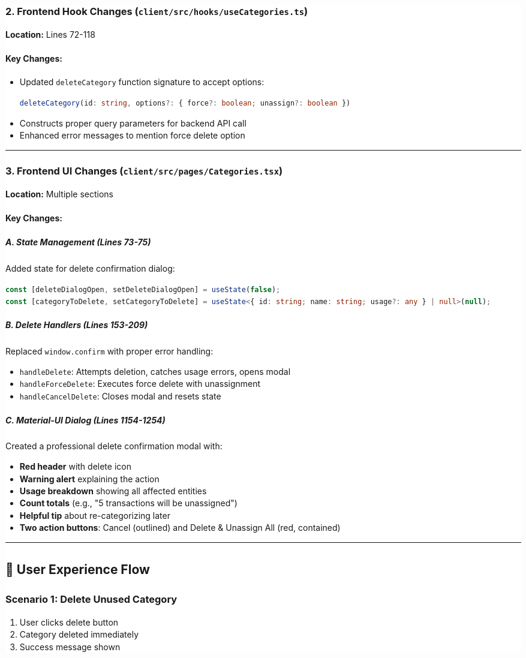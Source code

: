 
### **2. Frontend Hook Changes** (`client/src/hooks/useCategories.ts`)

**Location:** Lines 72-118

#### **Key Changes:**
- Updated `deleteCategory` function signature to accept options:
  ```typescript
  deleteCategory(id: string, options?: { force?: boolean; unassign?: boolean })
  ```
- Constructs proper query parameters for backend API call
- Enhanced error messages to mention force delete option

---

### **3. Frontend UI Changes** (`client/src/pages/Categories.tsx`)

**Location:** Multiple sections

#### **Key Changes:**

##### **A. State Management** (Lines 73-75)
Added state for delete confirmation dialog:
```typescript
const [deleteDialogOpen, setDeleteDialogOpen] = useState(false);
const [categoryToDelete, setCategoryToDelete] = useState<{ id: string; name: string; usage?: any } | null>(null);
```

##### **B. Delete Handlers** (Lines 153-209)
Replaced `window.confirm` with proper error handling:
- `handleDelete`: Attempts deletion, catches usage errors, opens modal
- `handleForceDelete`: Executes force delete with unassignment
- `handleCancelDelete`: Closes modal and resets state

##### **C. Material-UI Dialog** (Lines 1154-1254)
Created a professional delete confirmation modal with:
- **Red header** with delete icon
- **Warning alert** explaining the action
- **Usage breakdown** showing all affected entities
- **Count totals** (e.g., "5 transactions will be unassigned")
- **Helpful tip** about re-categorizing later
- **Two action buttons**: Cancel (outlined) and Delete & Unassign All (red, contained)

---

## 🎨 **User Experience Flow**

### **Scenario 1: Delete Unused Category**
1. User clicks delete button
2. Category deleted immediately
3. Success message shown
